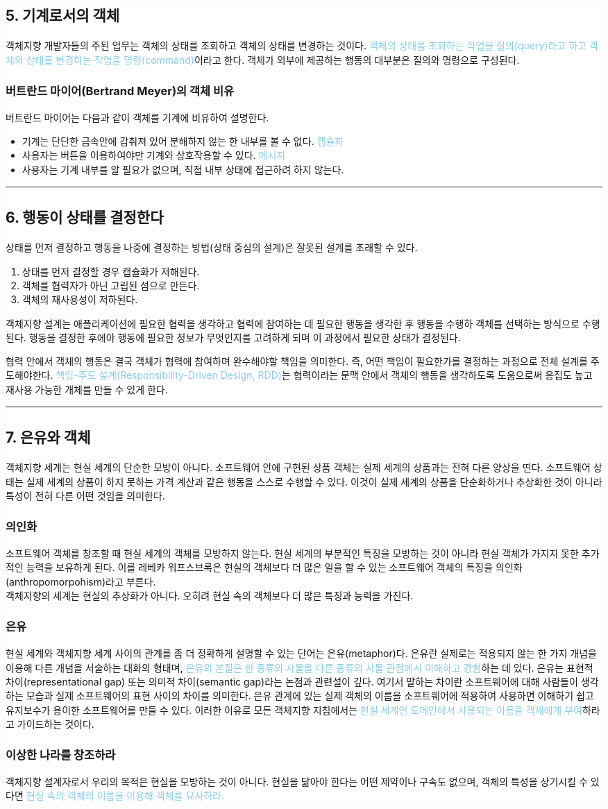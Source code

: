 ## 5. 기계로서의 객체
객체지향 개발자들의 주된 업무는 객체의 상태를 조회하고 객체의 상태를 변경하는 것이다. <span style="color:skyblue">객체의 상태를 조회하는 작업을 질의(query)라고 하고 객체의 상태를 변경하는 작업을 명령(command)</span>이라고 한다. 객체가 외부에 제공하는 행동의 대부분은 질의와 명령으로 구성된다.

### 버트란드 마이어(Bertrand Meyer)의 객체 비유
버트란드 마이어는 다음과 같이 객체를 기계에 비유하여 설명한다.
- 기계는 단단한 금속안에 감춰져 있어 분해하지 않는 한 내부를 볼 수 없다. <span style="color:skyblue">캡슐화</span>
- 사용자는 버튼을 이용하여야만 기계와 상호작용할 수 있다. <span style="color:skyblue">메시지</span>
- 사용자는 기계 내부를 알 필요가 없으며, 직접 내부 상태에 접근하려 하지 않는다.

---

## 6. 행동이 상태를 결정한다
상태를 먼저 결정하고 행동을 나중에 결정하는 방법(상태 중심의 설계)은 잘못된 설계를 초래할 수 있다.
1) 상태를 먼저 결정할 경우 캡슐화가 저해된다.
2) 객체를 협력자가 아닌 고립된 섬으로 만든다.
3) 객체의 재사용성이 저하된다.

객체지향 설계는 애플리케이션에 필요한 협력을 생각하고 협력에 참여하는 데 필요한 행동을 생각한 후 행동을 수행하 객체를 선택하는 방식으로 수행된다. 행동을 결정한 후에야 행동에 필요한 정보가 무엇인지를 고려하게 되며 이 과정에서 필요한 상태가 결정된다.

협력 안에서 객체의 행동은 결국 객체가 협력에 참여하며 완수해야할 책임을 의미한다. 즉, 어떤 책임이 필요한가를 결정하는 과정으로 전체 설계를 주도해야한다. <span style="color:skyblue">책임-주도 설계(Responsibility-Driven Design, RDD)</span>는 협력이라는 문맥 안에서 객체의 행동을 생각하도록 도움으로써 응집도 높고 재사용 가능한 개체를 만들 수 있게 한다.

---

## 7. 은유와 객체
객체지향 세계는 현실 세계의 단순한 모방이 아니다. 소프트웨어 안에 구현된 상품 객체는 실제 세계의 상품과는 전혀 다른 양상을 띤다. 소프트웨어 상태는 실제 세계의 상품이 하지 못하는 가격 계산과 같은 행동을 스스로 수행할 수 있다. 이것이 실제 세계의 상품을 단순화하거나 추상화한 것이 아니라 특성이 전혀 다른 어떤 것임을 의미한다.

### 의인화
소프트웨어 객체를 창조할 때 현실 세계의 객체를 모방하지 않는다. 현실 세계의 부분적인 특징을 모방하는 것이 아니라 현실 객체가 가지지 못한 추가적인 능력을 보유하게 된다. 이를 레베카 워프스브록은 현실의 객체보다 더 많은 일을 할 수 있는 소프트웨어 객체의 특징을 의인화(anthropomorpohism)라고 부른다.  
객체지향의 세계는 현실의 추상화가 아니다. 오히려 현실 속의 객체보다 더 많은 특징과 능력을 가진다.

### 은유
현실 세계와 객체지향 세계 사이의 관계를 좀 더 정확하게 설명할 수 있는 단어는 은유(metaphor)다.
은유란 실제로는 적용되지 않는 한 가지 개념을 이용해 다른 개념을 서술하는 대화의 형태며, <span style="color:skyblue">은유의 본질은 한 종류의 사물을 다른 종류의 사물 관점에서 이해하고 경험</span>하는 데 있다.
은유는 표현적 차이(representational gap) 또는 의미적 차이(semantic gap)라는 논점과 관련설이 깊다. 여기서 말하는 차이란 소프트웨어에 대해 사람들이 생각하는 모습과 실제 소프트웨어의 표현 사이의 차이를 의미한다.
은유 관계에 있는 실제 객체의 이름을 소프트웨어에 적용하여 사용하면 이해하기 쉽고 유지보수가 용이한 소프트웨어를 만들 수 있다. 이러한 이유로 모든 객체지향 지침에서는 <span style="color:skyblue">현실 세계인 도메인에서 사용되는 이름을 객체에게 부여</span>하라고 가이드하는 것이다.

### 이상한 나라를 창조하라
객체지향 설계자로서 우리의 목적은 현실을 모방하는 것이 아니다. 현실을 닮아야 한다는 어떤 제약이나 구속도 없으며, 객체의 특성을 상기시킬 수 있다면 <span style="color:skyblue">현실 속의 객체의 이름을 이용해 객체를 묘사하라.</span>